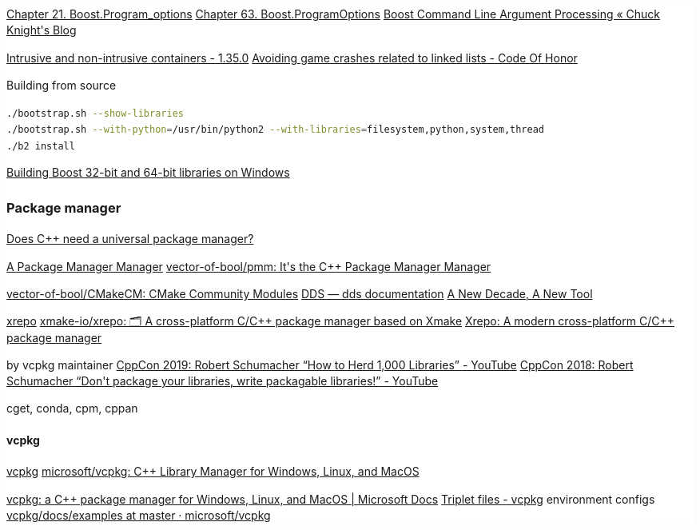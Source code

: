 [Chapter 21. Boost.Program_options](https://www.boost.org/doc/libs/1_58_0/doc/html/program_options.html)
[Chapter 63. Boost.ProgramOptions](https://theboostcpplibraries.com/boost.program_options)
[Boost Command Line Argument Processing « Chuck Knight's Blog](https://chuckaknight.wordpress.com/2013/03/24/boost-command-line-argument-processing/)

[Intrusive and non-intrusive containers - 1.35.0](https://www.boost.org/doc/libs/1_35_0/doc/html/intrusive/intrusive_vs_nontrusive.html)
[Avoiding game crashes related to linked lists - Code Of Honor](http://www.codeofhonor.com/blog/avoiding-game-crashes-related-to-linked-lists)

Building from source

```sh
./bootstrap.sh --show-libraries
./bootstrap.sh --with-python=/usr/bin/python2 --with-libraries=filesystem,python,system,thread
./b2 install
```

[Building Boost 32-bit and 64-bit libraries on Windows](http://informilabs.com/building-boost-32-bit-and-64-bit-libraries-on-windows/)

### Package manager

[Does C++ need a universal package manager?](http://pfultz2.com/blog/2017/10/27/universal-package-manager/)

[A Package Manager Manager](https://vector-of-bool.github.io/2018/10/15/pmm.html)
[vector-of-bool/pmm: It's the C++ Package Manager Manager](https://github.com/vector-of-bool/pmm)

[vector-of-bool/CMakeCM: CMake Community Modules](https://github.com/vector-of-bool/CMakeCM)
[DDS — dds documentation](https://vector-of-bool.github.io/docs/dds/)
[A New Decade, A New Tool](https://vector-of-bool.github.io/2020/01/06/new-decade.html)

[xrepo](https://xrepo.xmake.io/#/)
[xmake-io/xrepo: 🗂️ A cross-platform C/C++ package manager based on Xmake](https://github.com/xmake-io/xrepo)
[Xrepo: A modern cross-platform C/C++ package manager](https://tboox.org/2020/11/15/xrepo-new-command/)

by vcpkg maintainer
[CppCon 2019: Robert Schumacher “How to Herd 1,000 Libraries” - YouTube](https://www.youtube.com/watch?v=Lb3hlLlHTrs)
[CppCon 2018: Robert Schumacher “Don't package your libraries, write packagable libraries!” - YouTube](https://www.youtube.com/watch?v=sBP17HQAQjk)

cget, conda, cpm, cppan

#### vcpkg

[vcpkg](https://vcpkg.readthedocs.io/en/latest/)
[microsoft/vcpkg: C++ Library Manager for Windows, Linux, and MacOS](https://github.com/Microsoft/vcpkg/)

[vcpkg: a C++ package manager for Windows, Linux, and MacOS | Microsoft Docs](https://docs.microsoft.com/en-us/cpp/build/vcpkg?view=vs-2019)
[Triplet files - vcpkg](https://vcpkg.readthedocs.io/en/latest/users/triplets/) environment configs
[vcpkg/docs/examples at master · microsoft/vcpkg](https://github.com/microsoft/vcpkg/tree/master/docs/examples)
